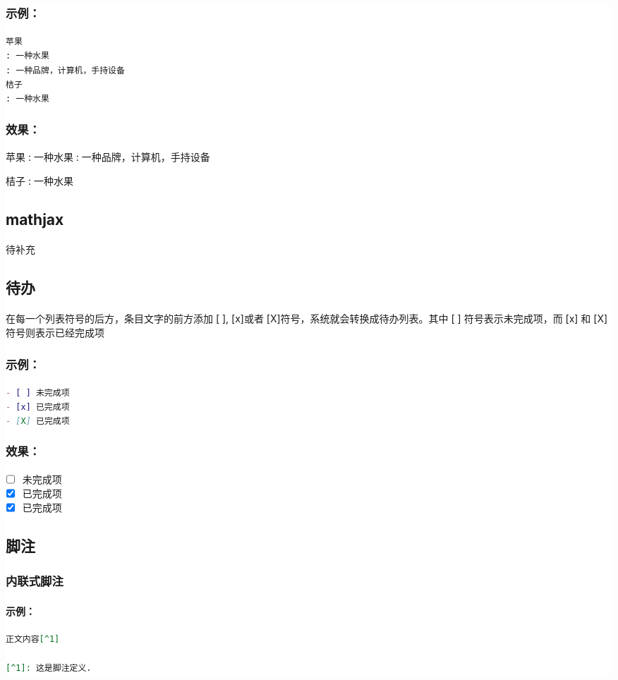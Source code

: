 ### 示例：

```markdown
苹果 
: 一种水果 
: 一种品牌，计算机，手持设备 
桔子 
: 一种水果 
```

### 效果：

苹果 
: 一种水果 
: 一种品牌，计算机，手持设备 

桔子 
: 一种水果 

## mathjax

待补充

## 待办

在每一个列表符号的后方，条目文字的前方添加 [ ], [x]或者 [X]符号，系统就会转换成待办列表。其中 [ ] 符号表示未完成项，而 [x] 和 [X] 符号则表示已经完成项

### 示例：

```markdown
- [ ] 未完成项 
- [x] 已完成项 
- [X] 已完成项 
```

### 效果：

- [ ] 未完成项 
- [x] 已完成项 
- [X] 已完成项 

## 脚注

### 内联式脚注

#### 示例：

```markdown
正文内容[^1] 
 
[^1]: 这是脚注定义. 
```


[引用标号a]: http://markdown.xiaoshujiang.com/img/avatar_d_white_bg_256x256.png 
[a]: http://www.xiaoshujiang.com 
[^longnote]: 多行脚注定义 
[^longnote]: 多行脚注定义 
[^2]: 脚注定义 
[^2]: 重复脚注定义 